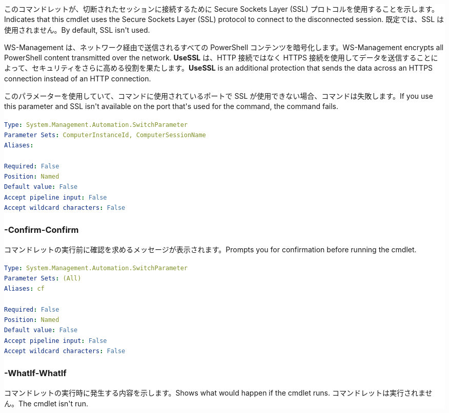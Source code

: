 <span data-ttu-id="3dc6d-329">このコマンドレットが、切断されたセッションに接続するために Secure Sockets Layer (SSL) プロトコルを使用することを示します。</span><span class="sxs-lookup"><span data-stu-id="3dc6d-329">Indicates that this cmdlet uses the Secure Sockets Layer (SSL) protocol to connect to the disconnected session.</span></span> <span data-ttu-id="3dc6d-330">既定では、SSL は使用されません。</span><span class="sxs-lookup"><span data-stu-id="3dc6d-330">By default, SSL isn't used.</span></span>

<span data-ttu-id="3dc6d-331">WS-Management は、ネットワーク経由で送信されるすべての PowerShell コンテンツを暗号化します。</span><span class="sxs-lookup"><span data-stu-id="3dc6d-331">WS-Management encrypts all PowerShell content transmitted over the network.</span></span> <span data-ttu-id="3dc6d-332">**UseSSL** は、HTTP 接続ではなく HTTPS 接続を使用してデータを送信することによって、セキュリティをさらに高める役割を果たします。</span><span class="sxs-lookup"><span data-stu-id="3dc6d-332">**UseSSL** is an additional protection that sends the data across an HTTPS connection instead of an HTTP connection.</span></span>

<span data-ttu-id="3dc6d-333">このパラメーターを使用していて、コマンドに使用されているポートで SSL が使用できない場合、コマンドは失敗します。</span><span class="sxs-lookup"><span data-stu-id="3dc6d-333">If you use this parameter and SSL isn't available on the port that's used for the command, the command fails.</span></span>

```yaml
Type: System.Management.Automation.SwitchParameter
Parameter Sets: ComputerInstanceId, ComputerSessionName
Aliases:

Required: False
Position: Named
Default value: False
Accept pipeline input: False
Accept wildcard characters: False
```

### <span data-ttu-id="3dc6d-334">-Confirm</span><span class="sxs-lookup"><span data-stu-id="3dc6d-334">-Confirm</span></span>

<span data-ttu-id="3dc6d-335">コマンドレットの実行前に確認を求めるメッセージが表示されます。</span><span class="sxs-lookup"><span data-stu-id="3dc6d-335">Prompts you for confirmation before running the cmdlet.</span></span>

```yaml
Type: System.Management.Automation.SwitchParameter
Parameter Sets: (All)
Aliases: cf

Required: False
Position: Named
Default value: False
Accept pipeline input: False
Accept wildcard characters: False
```

### <span data-ttu-id="3dc6d-336">-WhatIf</span><span class="sxs-lookup"><span data-stu-id="3dc6d-336">-WhatIf</span></span>

<span data-ttu-id="3dc6d-337">コマンドレットの実行時に発生する内容を示します。</span><span class="sxs-lookup"><span data-stu-id="3dc6d-337">Shows what would happen if the cmdlet runs.</span></span> <span data-ttu-id="3dc6d-338">コマンドレットは実行されません。</span><span class="sxs-lookup"><span data-stu-id="3dc6d-338">The cmdlet isn't run.</span></span>
